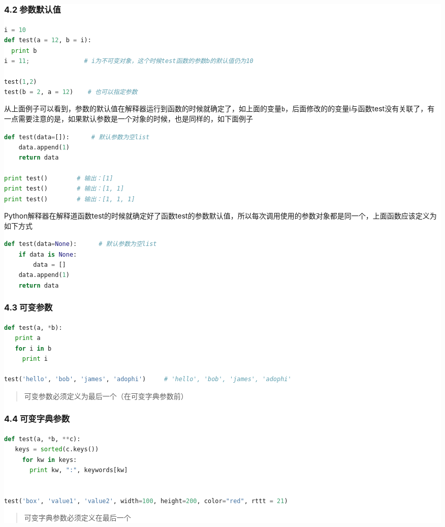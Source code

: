 ### 4.2 参数默认值
```python
i = 10
def test(a = 12, b = i):
  print b
i = 11;               # i为不可变对象，这个时候test函数的参数b的默认值仍为10

test(1,2)
test(b = 2, a = 12)    # 也可以指定参数
```

从上面例子可以看到，参数的默认值在解释器运行到函数的时候就确定了，如上面的变量`b`，后面修改的的变量i与函数test没有关联了，有一点需要注意的是，如果默认参数是一个对象的时候，也是同样的，如下面例子
```python
def test(data=[]):      # 默认参数为空list
    data.append(1)
    return data

print test()        # 输出：[1]
print test()        # 输出：[1, 1]
print test()        # 输出：[1, 1, 1]
```
Python解释器在解释道函数test的时候就确定好了函数test的参数默认值，所以每次调用使用的参数对象都是同一个，上面函数应该定义为如下方式
```python
def test(data=None):      # 默认参数为空list
    if data is None:
        data = []
    data.append(1)
    return data
```

### 4.3 可变参数
```python
def test(a, *b):
   print a
   for i in b
     print i

test('hello', 'bob', 'james', 'adophi')     # 'hello', 'bob', 'james', 'adophi'
```
> 可变参数必须定义为最后一个（在可变字典参数前）

### 4.4 可变字典参数
```python
def test(a, *b, **c):
   keys = sorted(c.keys())
     for kw in keys:
       print kw, ":", keywords[kw]


test('box', 'value1', 'value2', width=100, height=200, color="red", rttt = 21)
```
> 可变字典参数必须定义在最后一个
